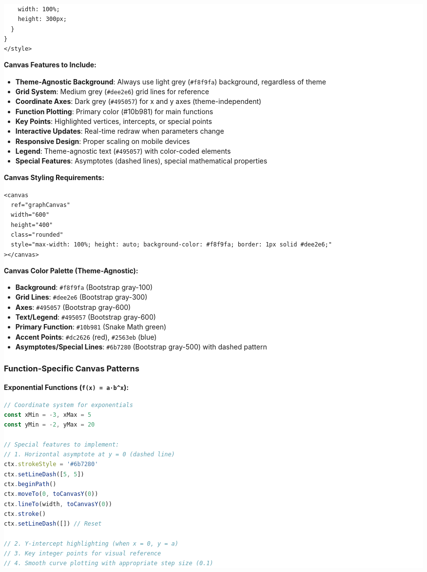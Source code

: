 ```vue
    width: 100%;
    height: 300px;
  }
}
</style>
```

**Canvas Features to Include:**
- **Theme-Agnostic Background**: Always use light grey (`#f8f9fa`) background, regardless of theme
- **Grid System**: Medium grey (`#dee2e6`) grid lines for reference
- **Coordinate Axes**: Dark grey (`#495057`) for x and y axes (theme-independent)
- **Function Plotting**: Primary color (#10b981) for main functions
- **Key Points**: Highlighted vertices, intercepts, or special points
- **Interactive Updates**: Real-time redraw when parameters change
- **Responsive Design**: Proper scaling on mobile devices
- **Legend**: Theme-agnostic text (`#495057`) with color-coded elements
- **Special Features**: Asymptotes (dashed lines), special mathematical properties

**Canvas Styling Requirements:**
```vue
<canvas 
  ref="graphCanvas" 
  width="600" 
  height="400" 
  class="rounded" 
  style="max-width: 100%; height: auto; background-color: #f8f9fa; border: 1px solid #dee2e6;"
></canvas>
```

**Canvas Color Palette (Theme-Agnostic):**
- **Background**: `#f8f9fa` (Bootstrap gray-100)
- **Grid Lines**: `#dee2e6` (Bootstrap gray-300)
- **Axes**: `#495057` (Bootstrap gray-600)
- **Text/Legend**: `#495057` (Bootstrap gray-600)
- **Primary Function**: `#10b981` (Snake Math green)
- **Accent Points**: `#dc2626` (red), `#2563eb` (blue)
- **Asymptotes/Special Lines**: `#6b7280` (Bootstrap gray-500) with dashed pattern

### Function-Specific Canvas Patterns

**Exponential Functions (`f(x) = a·b^x`):**
```javascript
// Coordinate system for exponentials
const xMin = -3, xMax = 5
const yMin = -2, yMax = 20

// Special features to implement:
// 1. Horizontal asymptote at y = 0 (dashed line)
ctx.strokeStyle = '#6b7280'
ctx.setLineDash([5, 5])
ctx.beginPath()
ctx.moveTo(0, toCanvasY(0))
ctx.lineTo(width, toCanvasY(0))
ctx.stroke()
ctx.setLineDash([]) // Reset

// 2. Y-intercept highlighting (when x = 0, y = a)
// 3. Key integer points for visual reference
// 4. Smooth curve plotting with appropriate step size (0.1)
```
